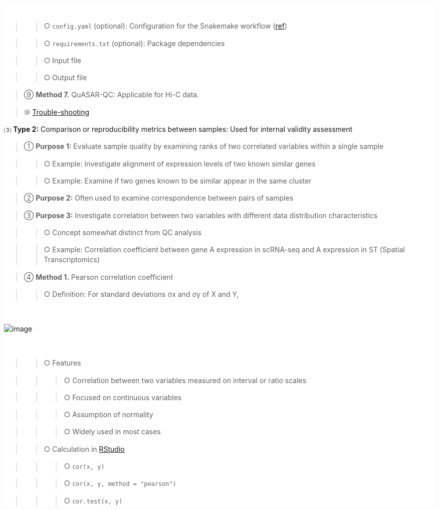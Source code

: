 <br>

>> ○ `config.yaml` (optional): Configuration for the Snakemake workflow ([ref](https://jb243.github.io/pages/2069))

>> ○ `requirements.txt` (optional): Package dependencies

>> ○ Input file

>> ○ Output file

> ⑨ **Method 7.** QuASAR-QC: Applicable for Hi-C data.

> ⑩ [Trouble-shooting](https://jb243.github.io/pages/2337)

⑶ **Type 2:** Comparison or reproducibility metrics between samples: Used for internal validity assessment

> ① **Purpose 1:** Evaluate sample quality by examining ranks of two correlated variables within a single sample

>> ○ Example: Investigate alignment of expression levels of two known similar genes

>> ○ Example: Examine if two genes known to be similar appear in the same cluster

> ② **Purpose 2:** Often used to examine correspondence between pairs of samples

> ③ **Purpose 3:** Investigate correlation between two variables with different data distribution characteristics

>> ○ Concept somewhat distinct from QC analysis

>> ○ Example: Correlation coefficient between gene A expression in scRNA-seq and A expression in ST (Spatial Transcriptomics)

> ④ **Method 1.** Pearson correlation coefficient

>> ○ Definition: For standard deviations σx and σy of X and Y,

<br>

![image](https://github.com/JB243/jb243.github.io/assets/55747737/44ec0d45-eaff-472d-8327-91de557387c8)

<br>

>> ○ Features

>>> ○ Correlation between two variables measured on interval or ratio scales  

>>> ○ Focused on continuous variables  

>>> ○ Assumption of normality  

>>> ○ Widely used in most cases

>> ○ Calculation in [RStudio](http://www.sthda.com/english/wiki/correlation-test-between-two-variables-in-r#:~:text=Compute%20correlation%20in%20R-,R%20functions,-Correlation%20coefficient%20can)

>>> ○ `cor(x, y)`

>>> ○ `cor(x, y, method = "pearson")`

>>> ○ `cor.test(x, y)`
